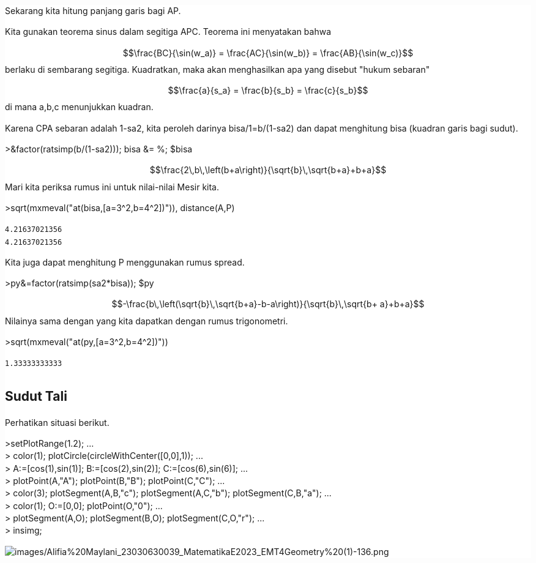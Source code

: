 Sekarang kita hitung panjang garis bagi AP.


Kita gunakan teorema sinus dalam segitiga APC. Teorema ini menyatakan
bahwa


$$\frac{BC}{\sin(w_a)} = \frac{AC}{\sin(w_b)} = \frac{AB}{\sin(w_c)}$$berlaku di sembarang segitiga. Kuadratkan, maka akan menghasilkan apa
yang disebut "hukum sebaran"


$$\frac{a}{s_a} = \frac{b}{s_b} = \frac{c}{s_b}$$di mana a,b,c menunjukkan kuadran.


Karena CPA sebaran adalah 1-sa2, kita peroleh darinya bisa/1=b/(1-sa2)
dan dapat menghitung bisa (kuadran garis bagi sudut).


\>&factor(ratsimp(b/(1-sa2))); bisa &= %; $bisa


$$\frac{2\,b\,\left(b+a\right)}{\sqrt{b}\,\sqrt{b+a}+b+a}$$Mari kita periksa rumus ini untuk nilai-nilai Mesir kita.


\>sqrt(mxmeval("at(bisa,[a=3^2,b=4^2])")), distance(A,P)


    4.21637021356
    4.21637021356

Kita juga dapat menghitung P menggunakan rumus spread.


\>py&=factor(ratsimp(sa2\*bisa)); $py


$$-\frac{b\,\left(\sqrt{b}\,\sqrt{b+a}-b-a\right)}{\sqrt{b}\,\sqrt{b+  a}+b+a}$$Nilainya sama dengan yang kita dapatkan dengan rumus trigonometri.


\>sqrt(mxmeval("at(py,[a=3^2,b=4^2])"))


    1.33333333333

## Sudut Tali

Perhatikan situasi berikut.


\>setPlotRange(1.2); ...  
\>   color(1); plotCircle(circleWithCenter([0,0],1)); ...  
\>   A:=[cos(1),sin(1)]; B:=[cos(2),sin(2)]; C:=[cos(6),sin(6)]; ...  
\>   plotPoint(A,"A"); plotPoint(B,"B"); plotPoint(C,"C"); ...  
\>   color(3); plotSegment(A,B,"c"); plotSegment(A,C,"b"); plotSegment(C,B,"a"); ...  
\>   color(1); O:=[0,0];  plotPoint(O,"0"); ...  
\>   plotSegment(A,O); plotSegment(B,O); plotSegment(C,O,"r"); ...  
\>   insimg;


![images/Alifia%20Maylani_23030630039_MatematikaE2023_EMT4Geometry%20(1)-136.png](images/Alifia%20Maylani_23030630039_MatematikaE2023_EMT4Geometry%20(1)-136.png)
